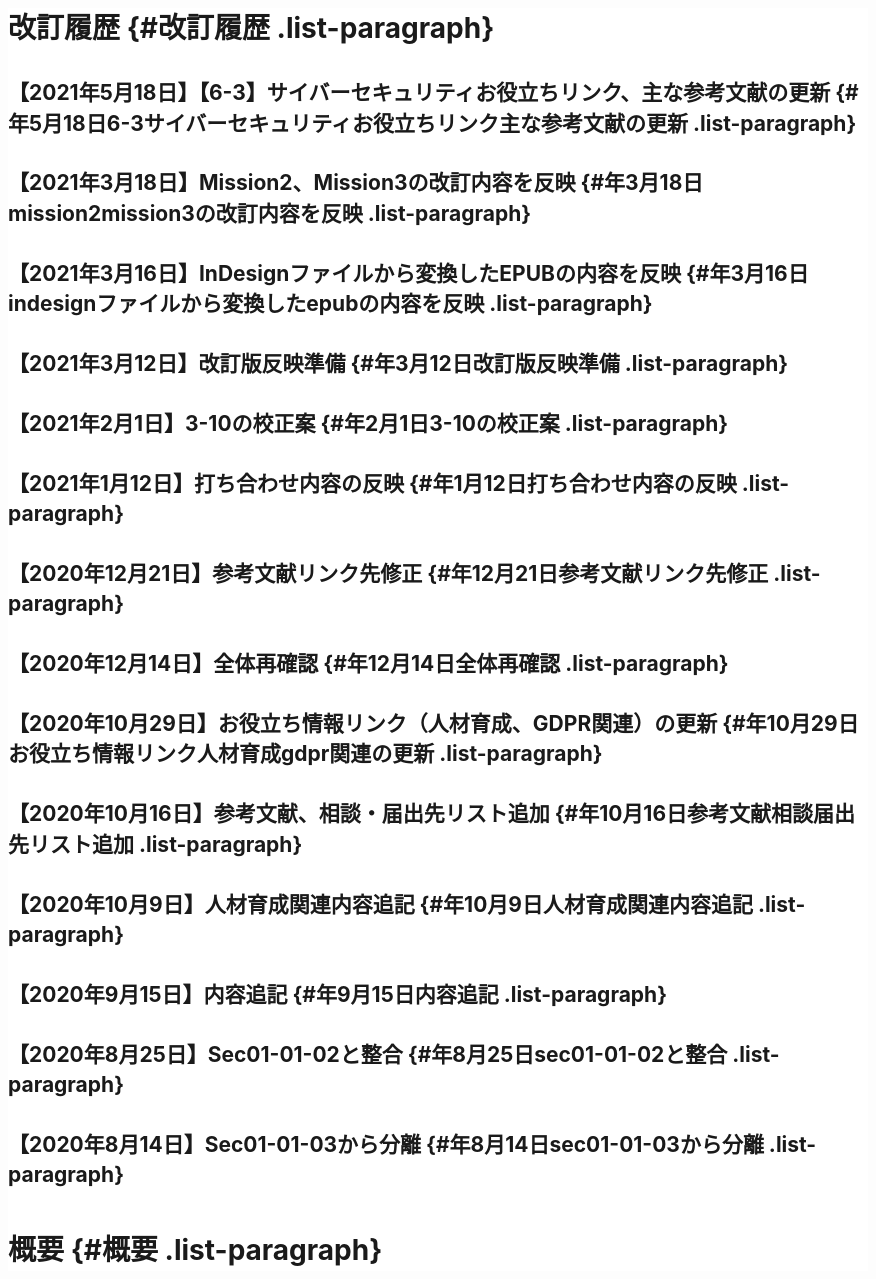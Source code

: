# 改訂履歴 {#改訂履歴 .list-paragraph}

## 【2021年5月18日】【6-3】サイバーセキュリティお役立ちリンク、主な参考文献の更新 {#年5月18日6-3サイバーセキュリティお役立ちリンク主な参考文献の更新 .list-paragraph}

## 【2021年3月18日】Mission2、Mission3の改訂内容を反映 {#年3月18日mission2mission3の改訂内容を反映 .list-paragraph}

## 【2021年3月16日】InDesignファイルから変換したEPUBの内容を反映 {#年3月16日indesignファイルから変換したepubの内容を反映 .list-paragraph}

## 【2021年3月12日】改訂版反映準備 {#年3月12日改訂版反映準備 .list-paragraph}

## 【2021年2月1日】3-10の校正案 {#年2月1日3-10の校正案 .list-paragraph}

## 【2021年1月12日】打ち合わせ内容の反映 {#年1月12日打ち合わせ内容の反映 .list-paragraph}

## 【2020年12月21日】参考文献リンク先修正 {#年12月21日参考文献リンク先修正 .list-paragraph}

## 【2020年12月14日】全体再確認 {#年12月14日全体再確認 .list-paragraph}

## 【2020年10月29日】お役立ち情報リンク（人材育成、GDPR関連）の更新 {#年10月29日お役立ち情報リンク人材育成gdpr関連の更新 .list-paragraph}

## 【2020年10月16日】参考文献、相談・届出先リスト追加 {#年10月16日参考文献相談届出先リスト追加 .list-paragraph}

## 【2020年10月9日】人材育成関連内容追記 {#年10月9日人材育成関連内容追記 .list-paragraph}

## 【2020年9月15日】内容追記 {#年9月15日内容追記 .list-paragraph}

## 【2020年8月25日】Sec01-01-02と整合 {#年8月25日sec01-01-02と整合 .list-paragraph}

## 【2020年8月14日】Sec01-01-03から分離 {#年8月14日sec01-01-03から分離 .list-paragraph}

# 概要 {#概要 .list-paragraph}
